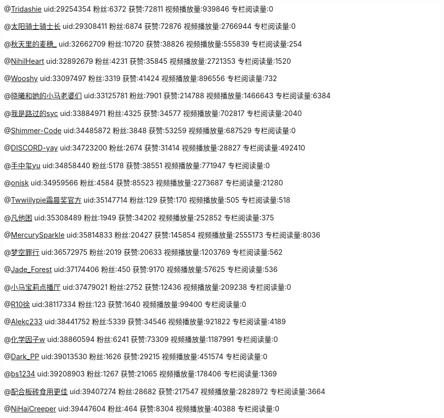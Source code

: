 @[Tridashie](https://space.bilibili.com/29254354) uid:29254354 粉丝:6372 获赞:72811 视频播放量:939846 专栏阅读量:0

@[太阳骑士骑士长](https://space.bilibili.com/29308411) uid:29308411 粉丝:6874 获赞:72876 视频播放量:2766944 专栏阅读量:0

@[秋天里的麦穗\_](https://space.bilibili.com/32662709) uid:32662709 粉丝:10720 获赞:38826 视频播放量:555839 专栏阅读量:254

@[NihilHeart](https://space.bilibili.com/32892679) uid:32892679 粉丝:4231 获赞:35845 视频播放量:2721353 专栏阅读量:1520

@[Wooshy](https://space.bilibili.com/33097497) uid:33097497 粉丝:3319 获赞:41424 视频播放量:896556 专栏阅读量:732

@[晓曦和她的小马老婆们](https://space.bilibili.com/33125781) uid:33125781 粉丝:7901 获赞:214788 视频播放量:1466643 专栏阅读量:6384

@[我是路过的syc](https://space.bilibili.com/33884971) uid:33884971 粉丝:4325 获赞:34577 视频播放量:702817 专栏阅读量:2040

@[Shimmer-Code](https://space.bilibili.com/34485872) uid:34485872 粉丝:3848 获赞:53259 视频播放量:687529 专栏阅读量:0

@[DISCORD-yay](https://space.bilibili.com/34723200) uid:34723200 粉丝:2674 获赞:31414 视频播放量:28827 专栏阅读量:492410

@[手中玺yu](https://space.bilibili.com/34858440) uid:34858440 粉丝:5178 获赞:38551 视频播放量:771947 专栏阅读量:0

@[onisk](https://space.bilibili.com/34959566) uid:34959566 粉丝:4584 获赞:85523 视频播放量:2273687 专栏阅读量:21280

@[Twwiilypie霜晨奖官方](https://space.bilibili.com/35147714) uid:35147714 粉丝:129 获赞:170 视频播放量:505 专栏阅读量:518

@[凡他困](https://space.bilibili.com/35308489) uid:35308489 粉丝:1949 获赞:34202 视频播放量:252852 专栏阅读量:375

@[MercurySparkle](https://space.bilibili.com/35814833) uid:35814833 粉丝:20427 获赞:145854 视频播放量:2555173 专栏阅读量:8036

@[梦空罪行](https://space.bilibili.com/36572975) uid:36572975 粉丝:2019 获赞:20633 视频播放量:1203769 专栏阅读量:562

@[Jade\_Forest](https://space.bilibili.com/37174406) uid:37174406 粉丝:450 获赞:9170 视频播放量:57625 专栏阅读量:536

@[小马宝莉点播厅](https://space.bilibili.com/37479021) uid:37479021 粉丝:2752 获赞:12436 视频播放量:209238 专栏阅读量:0

@[R10徐](https://space.bilibili.com/38117334) uid:38117334 粉丝:123 获赞:1640 视频播放量:99400 专栏阅读量:0

@[Alekc233](https://space.bilibili.com/38441752) uid:38441752 粉丝:5339 获赞:34546 视频播放量:921822 专栏阅读量:4189

@[化学因子w](https://space.bilibili.com/38860594) uid:38860594 粉丝:6241 获赞:73309 视频播放量:1187991 专栏阅读量:0

@[Dark\_PP](https://space.bilibili.com/39013530) uid:39013530 粉丝:1626 获赞:29215 视频播放量:451574 专栏阅读量:0

@[bs1234](https://space.bilibili.com/39208903) uid:39208903 粉丝:1267 获赞:21065 视频播放量:178406 专栏阅读量:1369

@[配合板砖食用更佳](https://space.bilibili.com/39407274) uid:39407274 粉丝:28682 获赞:217547 视频播放量:2828972 专栏阅读量:3664

@[NiHaiCreeper](https://space.bilibili.com/39447604) uid:39447604 粉丝:464 获赞:8304 视频播放量:40388 专栏阅读量:0

